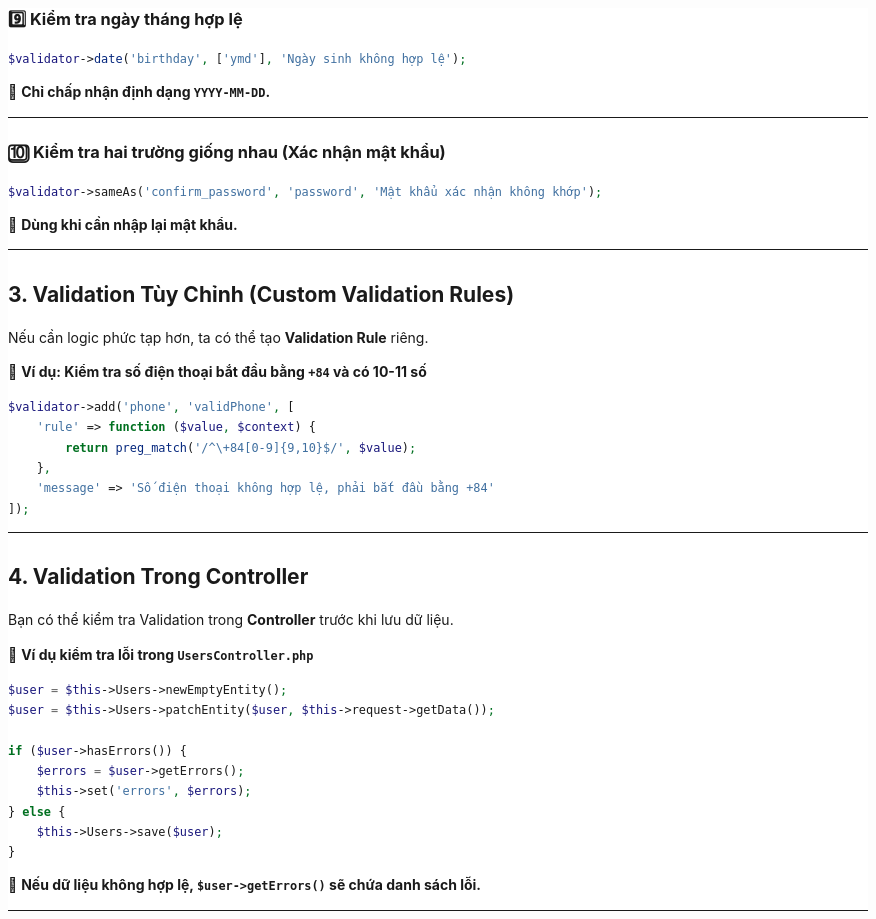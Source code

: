 
### **9️⃣ Kiểm tra ngày tháng hợp lệ**  
```php
$validator->date('birthday', ['ymd'], 'Ngày sinh không hợp lệ');
```
🔹 **Chỉ chấp nhận định dạng `YYYY-MM-DD`.**  

---

### **🔟 Kiểm tra hai trường giống nhau (Xác nhận mật khẩu)**  
```php
$validator->sameAs('confirm_password', 'password', 'Mật khẩu xác nhận không khớp');
```
🔹 **Dùng khi cần nhập lại mật khẩu.**  

---

## **3. Validation Tùy Chỉnh (Custom Validation Rules)**  

Nếu cần logic phức tạp hơn, ta có thể tạo **Validation Rule** riêng.  

📌 **Ví dụ: Kiểm tra số điện thoại bắt đầu bằng `+84` và có 10-11 số**  
```php
$validator->add('phone', 'validPhone', [
    'rule' => function ($value, $context) {
        return preg_match('/^\+84[0-9]{9,10}$/', $value);
    },
    'message' => 'Số điện thoại không hợp lệ, phải bắt đầu bằng +84'
]);
```

---

## **4. Validation Trong Controller**  

Bạn có thể kiểm tra Validation trong **Controller** trước khi lưu dữ liệu.  

📌 **Ví dụ kiểm tra lỗi trong `UsersController.php`**  
```php
$user = $this->Users->newEmptyEntity();
$user = $this->Users->patchEntity($user, $this->request->getData());

if ($user->hasErrors()) {
    $errors = $user->getErrors();
    $this->set('errors', $errors);
} else {
    $this->Users->save($user);
}
```
🔹 **Nếu dữ liệu không hợp lệ, `$user->getErrors()` sẽ chứa danh sách lỗi.**  

---
